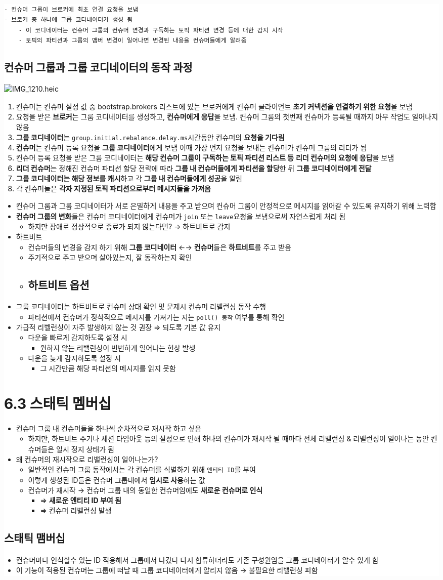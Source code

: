     - 컨슈머 그룹이 브로커에 최초 연결 요청을 보냄
    - 브로커 중 하나에 그룹 코디네이터가 생성 됨
        - 이 코디네이터는 컨슈머 그룹의 컨슈머 변경과 구독하는 토픽 파티션 변경 등에 대한 감지 시작
        - 토픽의 파티션과 그룹의 맴버 변경이 일어나면 변경된 내용을 컨슈머들에게 알려줌
## 컨슈머 그룹과 그룹 코디네이터의 동작 과정

![IMG_1210.heic](https://s3-us-west-2.amazonaws.com/secure.notion-static.com/0d9582f8-a23c-4d66-a090-6c29eca5fd72/IMG_1210.heic)

1. 컨슈머는 컨슈머 설정 값 중 bootstrap.brokers 리스트에 있는 브로커에게 컨슈머 클라이언트 **초기 커넥션을 연결하기 위한 요청**을 보냄
2. 요청을 받은 **브로커**는 그룹 코디네이터를 생성하고, **컨슈머에게 응답**을 보냄.
컨슈머 그룹의 첫번째 컨슈머가 등록될 때까지 아무 작업도 일어나지 않음
3. **그룹 코디네이터**는 `group.initial.rebalance.delay.ms`시간동안 컨슈머의 **요청을 기다림**
4. **컨슈머**는 컨슈머 등록 요청을 **그룹 코디네이터**에게 보냄
이때 가장 먼저 요청을 보내는 컨슈머가 컨슈머 그룹의 리더가 됨
5. 컨슈머 등록 요청을 받은 그룹 코디네이터는 **해당 컨슈머 그룹이 구독하는 토픽 파티션 리스트 등** **리더 컨슈머의 요청에 응답**을 보냄
6. **리더 컨슈머**는 정해진 컨슈머 파티션 할당 전략에 따라 **그룹 내 컨슈머들에게 파티션을 할당**한 뒤 **그룹 코디네이터에게 전달**
7. **그룹 코디네이터는 해당 정보를 캐시**하고 각 **그룹 내 컨슈머들에게 성공**을 알림
8. 각 컨슈머들은 **각자 지정된 토픽 파티션으로부터 메시지들을 가져옴**

- 컨슈머 그룹과 그룹 코디네이터가 서로 은밀하게 내용을 주고 받으며 컨슈머 그룹이 안정적으로 메시지를 읽어갈 수 있도록 유지하기 위해 노력함
- **컨슈머 그룹의 변화**들은 컨슈머 코디네이터에게 컨슈머가 `join` 또는 `leave`요청을 보냄으로써 자연스럽게 처리 됨
    - 하지만 장애로 정상적으로 종료가 되지 않는다면? → 하트비트로 감지
- 하트비트
    - 컨슈머들의 변경을 감지 하기 위해 **그룹 코디네이터** ←→ **컨슈머**들은 **하트비트**를 주고 받음
    - 주기적으로 주고 받으며 살아있는지, 잘 동작하는지 확인
    - 하트비트 옵션
        - 
- 그룹 코디네이터는 하트비트로 컨슈머 상태 확인 및 문제시 컨슈머 리밸런싱 동작 수행
    - 파티션에서 컨슈머가 정삭적으로 메시지를 가져가는 지는 `poll() 동작` 여부를 통해 확인
- 가급적 리벨런싱이 자주 발생하지 않는 것 권장 ⇒ 되도록 기본 값 유지
    - 다운을 빠르게 감지하도록 설정 시
        - 원하지 않는 리밸런싱이 빈번하게 일어나는 현상 발생
    - 다운을 늦게 감지하도록 설정 시
        - 그 시간만큼 해당 파티션의 메시지를 읽지 못함
        
# 6.3 스태틱 멤버십

- 컨슈머 그룹 내 컨슈머들을 하나씩 순차적으로 재시작 하고 싶음
    - 하지만, 하트비트 주기나 세션 타임아웃 등의 설정으로 인해 하나의 컨슈머가 재시작 될 때마다 전체 리밸런싱 & 리밸런싱이 일어나는 동안 컨슈머들은 일시 정지 상태가 됨
- 왜 컨슈머의 재시작으로 리밸런싱이 일어나는가?
    - 일반적인 컨슈머 그룹 동작에서는 각 컨슈머를 식별하기 위해 `엔티티 ID`를 부여
    - 이렇게 생성된 ID들은 컨슈머 그룹내에서 **임시로 사용**하는 값
    - 컨슈머가 재시작 → 컨슈머 그룹 내의 동일한 컨슈머임에도 **새로운 컨슈머로 인식**
        - ⇒ **새로운 엔티티 ID 부여 됨**
        - ⇒ 컨슈머 리벨런싱 발생

## 스태틱 맴버십

- 컨슈머마다 인식할수 있는 ID 적용해서 그룹에서 나갔다 다시 합류하더라도 기존 구성원임을 그룹 코디네이터가 알수 있게 함
- 이 기능이 적용된 컨슈머는 그룹에 떠날 때 그룹 코디네이터에게 알리지 않음 → 불필요한 리밸런싱 피함
